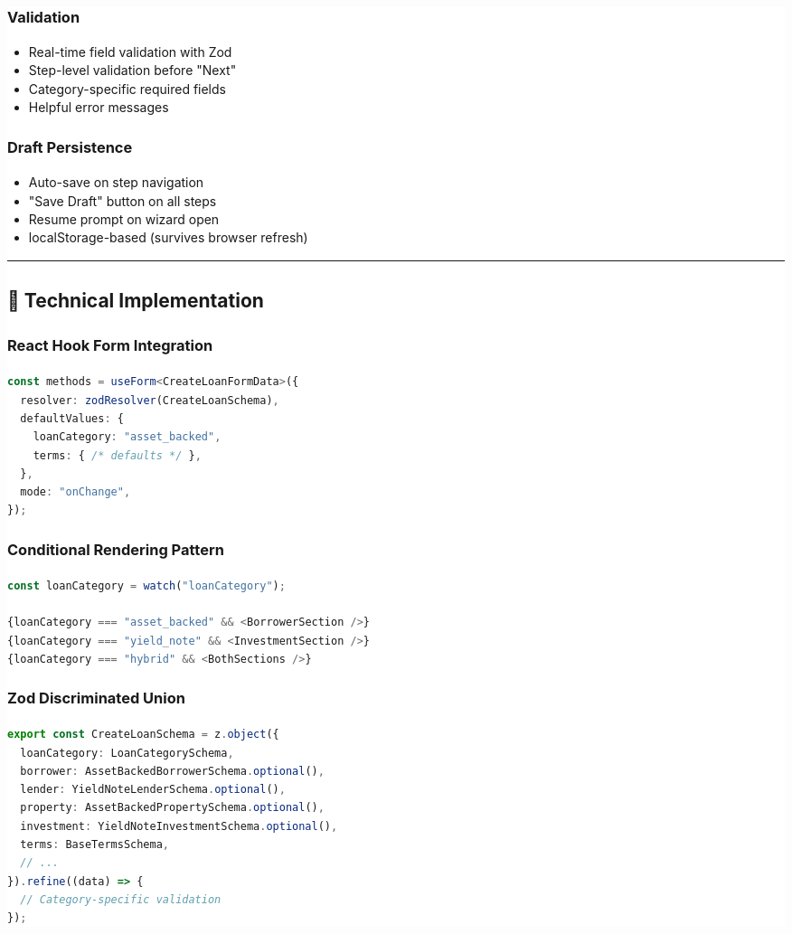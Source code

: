### **Validation**
- Real-time field validation with Zod
- Step-level validation before "Next"
- Category-specific required fields
- Helpful error messages

### **Draft Persistence**
- Auto-save on step navigation
- "Save Draft" button on all steps
- Resume prompt on wizard open
- localStorage-based (survives browser refresh)

---

## 🔧 **Technical Implementation**

### **React Hook Form Integration**
```typescript
const methods = useForm<CreateLoanFormData>({
  resolver: zodResolver(CreateLoanSchema),
  defaultValues: {
    loanCategory: "asset_backed",
    terms: { /* defaults */ },
  },
  mode: "onChange",
});
```

### **Conditional Rendering Pattern**
```typescript
const loanCategory = watch("loanCategory");

{loanCategory === "asset_backed" && <BorrowerSection />}
{loanCategory === "yield_note" && <InvestmentSection />}
{loanCategory === "hybrid" && <BothSections />}
```

### **Zod Discriminated Union**
```typescript
export const CreateLoanSchema = z.object({
  loanCategory: LoanCategorySchema,
  borrower: AssetBackedBorrowerSchema.optional(),
  lender: YieldNoteLenderSchema.optional(),
  property: AssetBackedPropertySchema.optional(),
  investment: YieldNoteInvestmentSchema.optional(),
  terms: BaseTermsSchema,
  // ...
}).refine((data) => {
  // Category-specific validation
});
```
